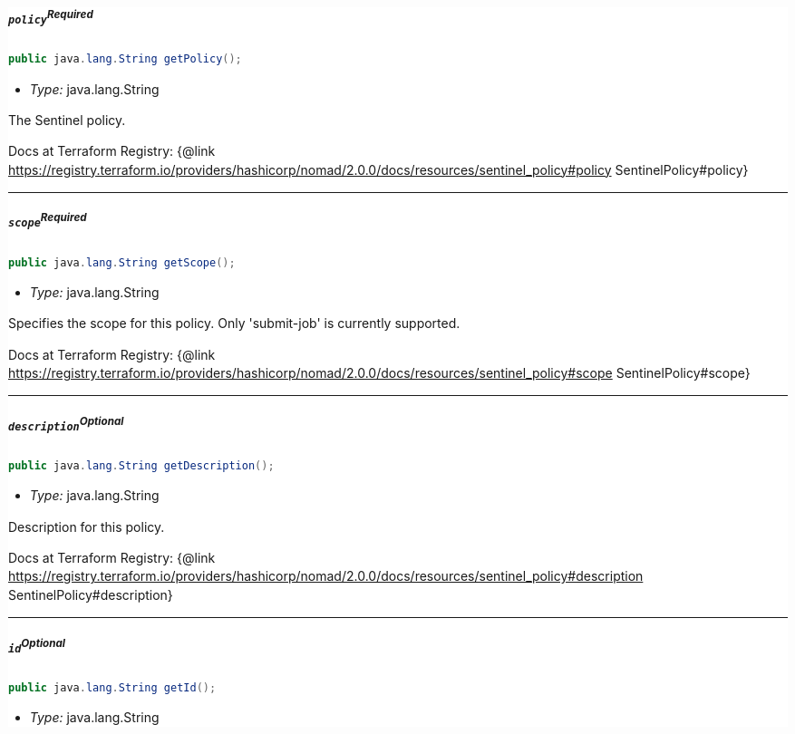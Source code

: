 ##### `policy`<sup>Required</sup> <a name="policy" id="@cdktf/provider-nomad.sentinelPolicy.SentinelPolicyConfig.property.policy"></a>

```java
public java.lang.String getPolicy();
```

- *Type:* java.lang.String

The Sentinel policy.

Docs at Terraform Registry: {@link https://registry.terraform.io/providers/hashicorp/nomad/2.0.0/docs/resources/sentinel_policy#policy SentinelPolicy#policy}

---

##### `scope`<sup>Required</sup> <a name="scope" id="@cdktf/provider-nomad.sentinelPolicy.SentinelPolicyConfig.property.scope"></a>

```java
public java.lang.String getScope();
```

- *Type:* java.lang.String

Specifies the scope for this policy. Only 'submit-job' is currently supported.

Docs at Terraform Registry: {@link https://registry.terraform.io/providers/hashicorp/nomad/2.0.0/docs/resources/sentinel_policy#scope SentinelPolicy#scope}

---

##### `description`<sup>Optional</sup> <a name="description" id="@cdktf/provider-nomad.sentinelPolicy.SentinelPolicyConfig.property.description"></a>

```java
public java.lang.String getDescription();
```

- *Type:* java.lang.String

Description for this policy.

Docs at Terraform Registry: {@link https://registry.terraform.io/providers/hashicorp/nomad/2.0.0/docs/resources/sentinel_policy#description SentinelPolicy#description}

---

##### `id`<sup>Optional</sup> <a name="id" id="@cdktf/provider-nomad.sentinelPolicy.SentinelPolicyConfig.property.id"></a>

```java
public java.lang.String getId();
```

- *Type:* java.lang.String
